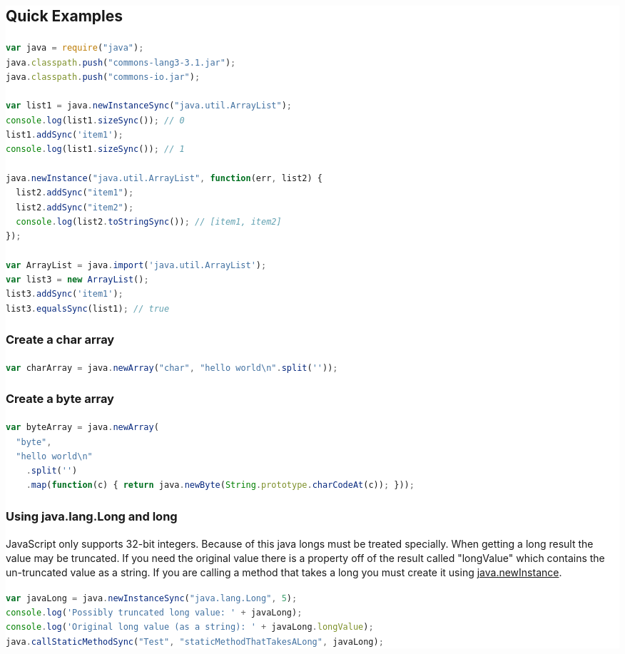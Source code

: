 

## Quick Examples

```javascript
var java = require("java");
java.classpath.push("commons-lang3-3.1.jar");
java.classpath.push("commons-io.jar");

var list1 = java.newInstanceSync("java.util.ArrayList");
console.log(list1.sizeSync()); // 0
list1.addSync('item1');
console.log(list1.sizeSync()); // 1

java.newInstance("java.util.ArrayList", function(err, list2) {
  list2.addSync("item1");
  list2.addSync("item2");
  console.log(list2.toStringSync()); // [item1, item2]
});

var ArrayList = java.import('java.util.ArrayList');
var list3 = new ArrayList();
list3.addSync('item1');
list3.equalsSync(list1); // true
```

### Create a char array

```javascript
var charArray = java.newArray("char", "hello world\n".split(''));
```

### Create a byte array

```javascript
var byteArray = java.newArray(
  "byte",
  "hello world\n"
    .split('')
    .map(function(c) { return java.newByte(String.prototype.charCodeAt(c)); }));
```

### Using java.lang.Long and long

JavaScript only supports 32-bit integers. Because of this java longs must be treated specially.
When getting a long result the value may be truncated. If you need the original value there is
a property off of the result called "longValue" which contains the un-truncated value as a string.
If you are calling a method that takes a long you must create it using [java.newInstance](#javaNewInstance).

```javascript
var javaLong = java.newInstanceSync("java.lang.Long", 5);
console.log('Possibly truncated long value: ' + javaLong);
console.log('Original long value (as a string): ' + javaLong.longValue);
java.callStaticMethodSync("Test", "staticMethodThatTakesALong", javaLong);
```
